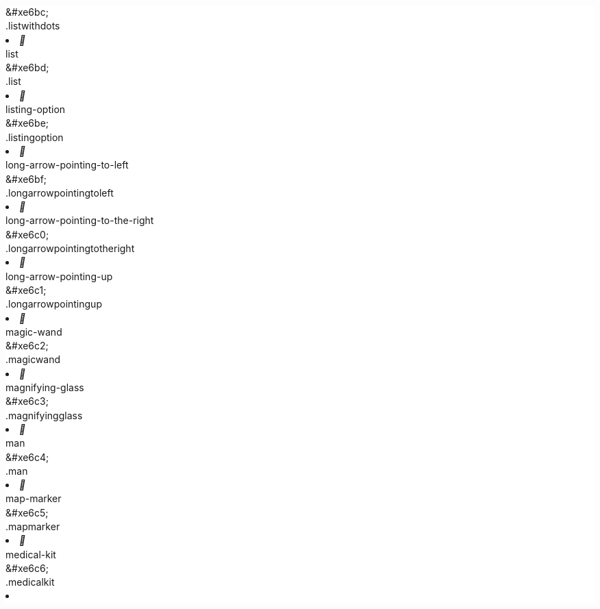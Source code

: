 <div class="code">&amp;#xe6bc;</div>
<div class="fontclass">.listwithdots</div>
</li>
<li>
<i class="icon uf">&#xe6bd;</i>
<div class="name">list</div>
<div class="code">&amp;#xe6bd;</div>
<div class="fontclass">.list</div>
</li>
<li>
<i class="icon uf">&#xe6be;</i>
<div class="name">listing-option</div>
<div class="code">&amp;#xe6be;</div>
<div class="fontclass">.listingoption</div>
</li>
<li>
<i class="icon uf">&#xe6bf;</i>
<div class="name">long-arrow-pointing-to-left</div>
<div class="code">&amp;#xe6bf;</div>
<div class="fontclass">.longarrowpointingtoleft</div>
</li>
<li>
<i class="icon uf">&#xe6c0;</i>
<div class="name">long-arrow-pointing-to-the-right</div>
<div class="code">&amp;#xe6c0;</div>
<div class="fontclass">.longarrowpointingtotheright</div>
</li>
<li>
<i class="icon uf">&#xe6c1;</i>
<div class="name">long-arrow-pointing-up</div>
<div class="code">&amp;#xe6c1;</div>
<div class="fontclass">.longarrowpointingup</div>
</li>
<li>
<i class="icon uf">&#xe6c2;</i>
<div class="name">magic-wand</div>
<div class="code">&amp;#xe6c2;</div>
<div class="fontclass">.magicwand</div>
</li>
<li>
<i class="icon uf">&#xe6c3;</i>
<div class="name">magnifying-glass</div>
<div class="code">&amp;#xe6c3;</div>
<div class="fontclass">.magnifyingglass</div>
</li>
<li>
<i class="icon uf">&#xe6c4;</i>
<div class="name">man</div>
<div class="code">&amp;#xe6c4;</div>
<div class="fontclass">.man</div>
</li>
<li>
<i class="icon uf">&#xe6c5;</i>
<div class="name">map-marker</div>
<div class="code">&amp;#xe6c5;</div>
<div class="fontclass">.mapmarker</div>
</li>
<li>
<i class="icon uf">&#xe6c6;</i>
<div class="name">medical-kit</div>
<div class="code">&amp;#xe6c6;</div>
<div class="fontclass">.medicalkit</div>
</li>
<li>